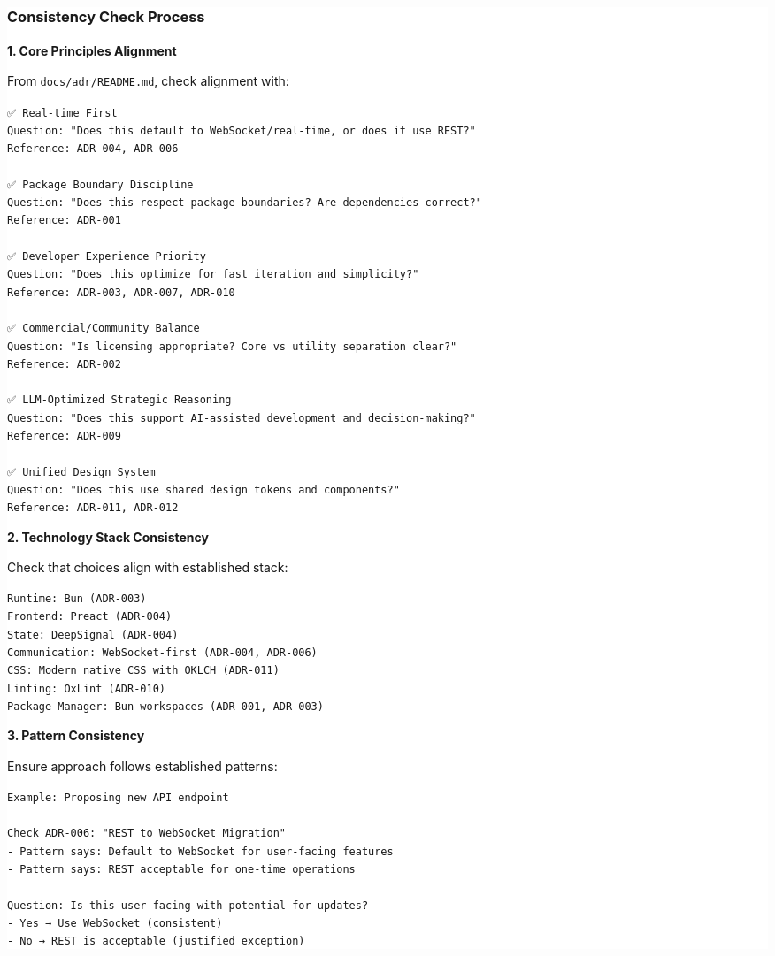 ### Consistency Check Process

**1. Core Principles Alignment**

From `docs/adr/README.md`, check alignment with:

```markdown
✅ Real-time First
Question: "Does this default to WebSocket/real-time, or does it use REST?"
Reference: ADR-004, ADR-006

✅ Package Boundary Discipline
Question: "Does this respect package boundaries? Are dependencies correct?"
Reference: ADR-001

✅ Developer Experience Priority
Question: "Does this optimize for fast iteration and simplicity?"
Reference: ADR-003, ADR-007, ADR-010

✅ Commercial/Community Balance
Question: "Is licensing appropriate? Core vs utility separation clear?"
Reference: ADR-002

✅ LLM-Optimized Strategic Reasoning
Question: "Does this support AI-assisted development and decision-making?"
Reference: ADR-009

✅ Unified Design System
Question: "Does this use shared design tokens and components?"
Reference: ADR-011, ADR-012
```

**2. Technology Stack Consistency**

Check that choices align with established stack:

```
Runtime: Bun (ADR-003)
Frontend: Preact (ADR-004)
State: DeepSignal (ADR-004)
Communication: WebSocket-first (ADR-004, ADR-006)
CSS: Modern native CSS with OKLCH (ADR-011)
Linting: OxLint (ADR-010)
Package Manager: Bun workspaces (ADR-001, ADR-003)
```

**3. Pattern Consistency**

Ensure approach follows established patterns:

```
Example: Proposing new API endpoint

Check ADR-006: "REST to WebSocket Migration"
- Pattern says: Default to WebSocket for user-facing features
- Pattern says: REST acceptable for one-time operations

Question: Is this user-facing with potential for updates?
- Yes → Use WebSocket (consistent)
- No → REST is acceptable (justified exception)
```
